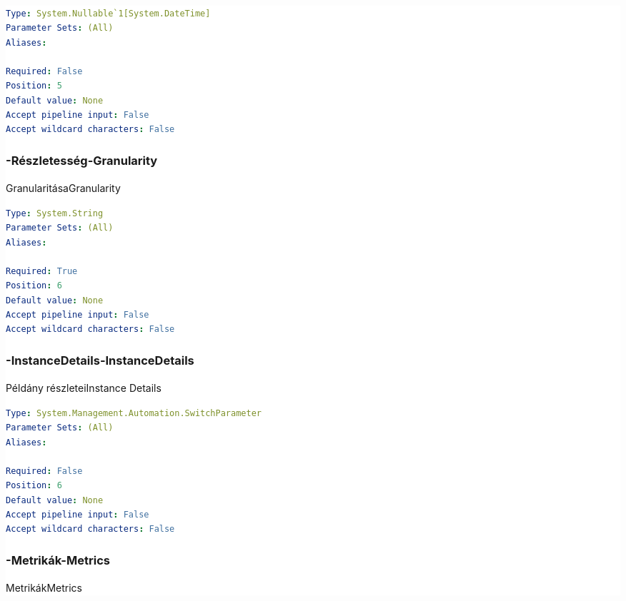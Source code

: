 ```yaml
Type: System.Nullable`1[System.DateTime]
Parameter Sets: (All)
Aliases:

Required: False
Position: 5
Default value: None
Accept pipeline input: False
Accept wildcard characters: False
```

### <span data-ttu-id="a5f79-117">-Részletesség</span><span class="sxs-lookup"><span data-stu-id="a5f79-117">-Granularity</span></span>
<span data-ttu-id="a5f79-118">Granularitása</span><span class="sxs-lookup"><span data-stu-id="a5f79-118">Granularity</span></span>

```yaml
Type: System.String
Parameter Sets: (All)
Aliases:

Required: True
Position: 6
Default value: None
Accept pipeline input: False
Accept wildcard characters: False
```

### <span data-ttu-id="a5f79-119">-InstanceDetails</span><span class="sxs-lookup"><span data-stu-id="a5f79-119">-InstanceDetails</span></span>
<span data-ttu-id="a5f79-120">Példány részletei</span><span class="sxs-lookup"><span data-stu-id="a5f79-120">Instance Details</span></span>

```yaml
Type: System.Management.Automation.SwitchParameter
Parameter Sets: (All)
Aliases:

Required: False
Position: 6
Default value: None
Accept pipeline input: False
Accept wildcard characters: False
```

### <span data-ttu-id="a5f79-121">-Metrikák</span><span class="sxs-lookup"><span data-stu-id="a5f79-121">-Metrics</span></span>
<span data-ttu-id="a5f79-122">Metrikák</span><span class="sxs-lookup"><span data-stu-id="a5f79-122">Metrics</span></span>
